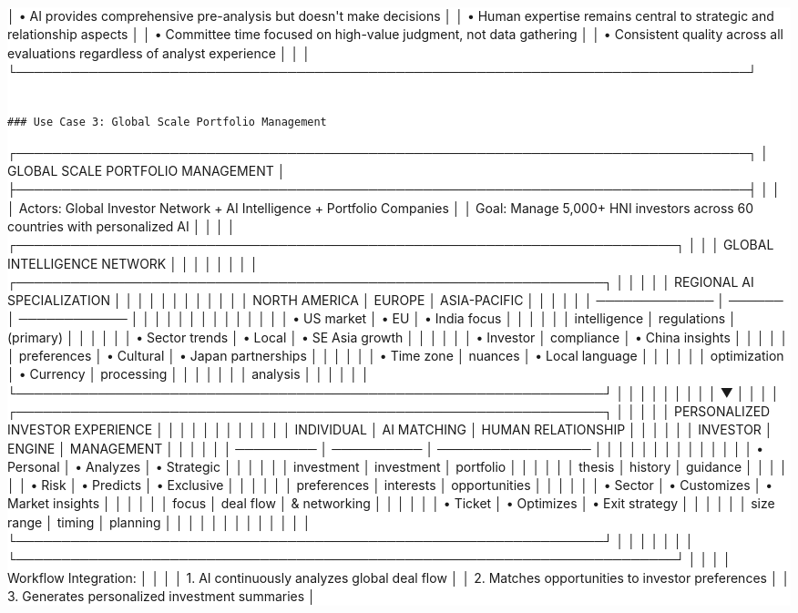 │  • AI provides comprehensive pre-analysis but doesn't make decisions           │
│  • Human expertise remains central to strategic and relationship aspects       │
│  • Committee time focused on high-value judgment, not data gathering           │
│  • Consistent quality across all evaluations regardless of analyst experience  │
│                                                                                 │
└─────────────────────────────────────────────────────────────────────────────────┘
```

### Use Case 3: Global Scale Portfolio Management

```
┌─────────────────────────────────────────────────────────────────────────────────┐
│                      GLOBAL SCALE PORTFOLIO MANAGEMENT                          │
├─────────────────────────────────────────────────────────────────────────────────┤
│                                                                                 │
│  Actors: Global Investor Network + AI Intelligence + Portfolio Companies       │
│  Goal: Manage 5,000+ HNI investors across 60 countries with personalized AI    │
│                                                                                 │
│  ┌─────────────────────────────────────────────────────────────────────────┐   │
│  │                       GLOBAL INTELLIGENCE NETWORK                       │   │
│  │                                                                         │   │
│  │  ┌─────────────────────────────────────────────────────────────────┐   │   │
│  │  │                  REGIONAL AI SPECIALIZATION                    │   │   │
│  │  │                                                                 │   │   │
│  │  │  NORTH AMERICA      │  EUROPE         │  ASIA-PACIFIC         │   │   │
│  │  │  ─────────────      │  ──────         │  ────────────         │   │   │
│  │  │                     │                 │                       │   │   │
│  │  │  • US market        │  • EU           │  • India focus        │   │   │
│  │  │    intelligence     │    regulations  │    (primary)          │   │   │
│  │  │  • Sector trends    │  • Local        │  • SE Asia growth     │   │   │
│  │  │  • Investor         │    compliance   │  • China insights     │   │   │
│  │  │    preferences      │  • Cultural     │  • Japan partnerships │   │   │
│  │  │  • Time zone        │    nuances      │  • Local language     │   │   │
│  │  │    optimization     │  • Currency     │    processing         │   │   │
│  │  │                     │    analysis     │                       │   │   │
│  │  └─────────────────────────────────────────────────────────────────┘   │   │
│  │                                     │                                   │   │
│  │                                     ▼                                   │   │
│  │  ┌─────────────────────────────────────────────────────────────────┐   │   │
│  │  │               PERSONALIZED INVESTOR EXPERIENCE                  │   │   │
│  │  │                                                                 │   │   │
│  │  │  INDIVIDUAL         │  AI MATCHING       │  HUMAN RELATIONSHIP │   │   │
│  │  │  INVESTOR           │  ENGINE            │  MANAGEMENT         │   │   │
│  │  │  ─────────          │  ──────────        │  ─────────────────  │   │   │
│  │  │                     │                    │                     │   │   │
│  │  │  • Personal         │  • Analyzes        │  • Strategic        │   │   │
│  │  │    investment       │    investment      │    portfolio        │   │   │
│  │  │    thesis           │    history         │    guidance         │   │   │
│  │  │  • Risk             │  • Predicts        │  • Exclusive        │   │   │
│  │  │    preferences      │    interests       │    opportunities    │   │   │
│  │  │  • Sector           │  • Customizes      │  • Market insights  │   │   │
│  │  │    focus            │    deal flow       │    & networking     │   │   │
│  │  │  • Ticket           │  • Optimizes       │  • Exit strategy    │   │   │
│  │  │    size range       │    timing          │    planning         │   │   │
│  │  │                     │                    │                     │   │   │
│  │  └─────────────────────────────────────────────────────────────────┘   │   │
│  │                                                                         │   │
│  └─────────────────────────────────────────────────────────────────────────┘   │
│                                                                                 │
│  Workflow Integration:                                                          │
│                                                                                 │
│  1. AI continuously analyzes global deal flow                                  │
│  2. Matches opportunities to investor preferences                              │
│  3. Generates personalized investment summaries                                │